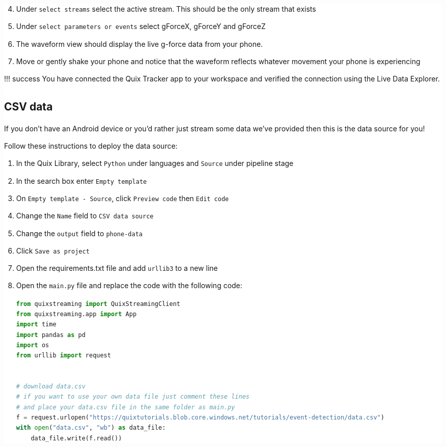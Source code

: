 4. Under `select streams` select the active stream. This should be the only stream that exists

5. Under `select parameters or events` select gForceX, gForceY and gForceZ

6. The waveform view should display the live g-force data from your phone.

7. Move or gently shake your phone and notice that the waveform reflects whatever movement your phone is experiencing

!!! success
	You have connected the Quix Tracker app to your workspace and verified the connection using the Live Data Explorer.

## CSV data

If you don’t have an Android device or you’d rather just stream some data we’ve provided then this is the data source for you! 

Follow these instructions to deploy the data source:

1. In the Quix Library, select `Python` under languages and `Source` under pipeline stage

2. In the search box enter `Empty template`

3. On `Empty template - Source`, click `Preview code` then `Edit code`

4. Change the `Name` field to `CSV data source`

5. Change the `output` field to `phone-data`

6. Click `Save as project`

7. Open the requirements.txt file and add `urllib3` to a new line

8. Open the `main.py` file and replace the code with the following code:

	```py
	from quixstreaming import QuixStreamingClient
	from quixstreaming.app import App
	import time
	import pandas as pd
	import os
	from urllib import request


	# download data.csv
	# if you want to use your own data file just comment these lines
	# and place your data.csv file in the same folder as main.py
	f = request.urlopen("https://quixtutorials.blob.core.windows.net/tutorials/event-detection/data.csv")
	with open("data.csv", "wb") as data_file:
		data_file.write(f.read())
